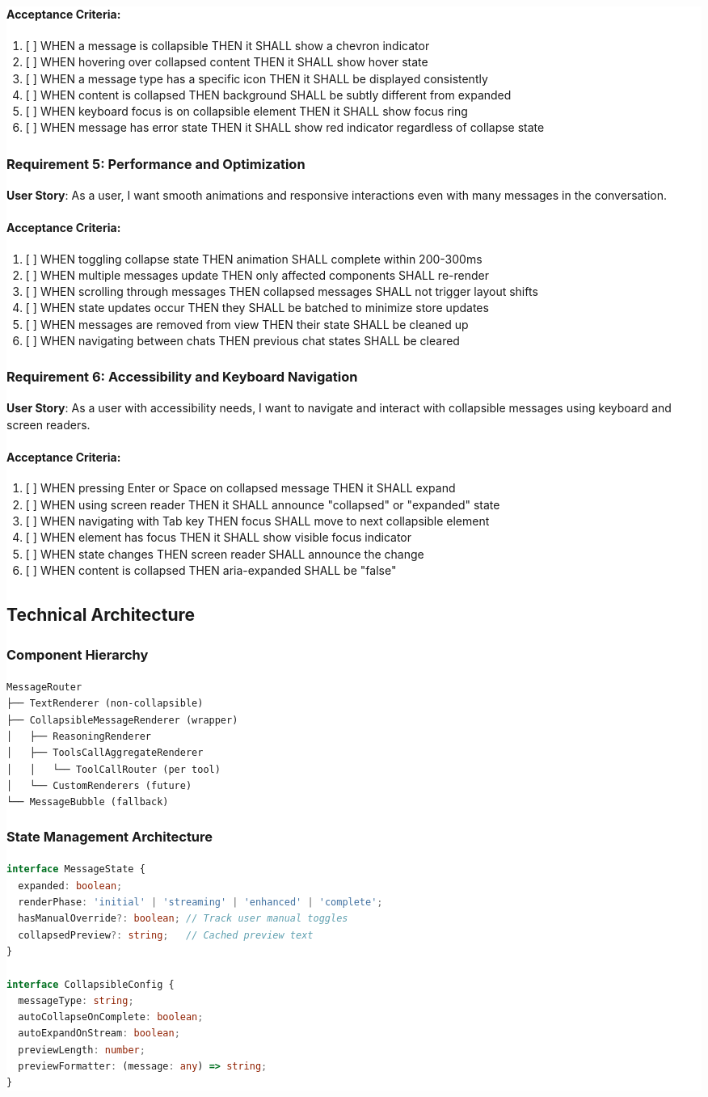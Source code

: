 #### Acceptance Criteria:
1. [ ] WHEN a message is collapsible THEN it SHALL show a chevron indicator
2. [ ] WHEN hovering over collapsed content THEN it SHALL show hover state
3. [ ] WHEN a message type has a specific icon THEN it SHALL be displayed consistently
4. [ ] WHEN content is collapsed THEN background SHALL be subtly different from expanded
5. [ ] WHEN keyboard focus is on collapsible element THEN it SHALL show focus ring
6. [ ] WHEN message has error state THEN it SHALL show red indicator regardless of collapse state

### Requirement 5: Performance and Optimization
**User Story**: As a user, I want smooth animations and responsive interactions even with many messages in the conversation.

#### Acceptance Criteria:
1. [ ] WHEN toggling collapse state THEN animation SHALL complete within 200-300ms
2. [ ] WHEN multiple messages update THEN only affected components SHALL re-render
3. [ ] WHEN scrolling through messages THEN collapsed messages SHALL not trigger layout shifts
4. [ ] WHEN state updates occur THEN they SHALL be batched to minimize store updates
5. [ ] WHEN messages are removed from view THEN their state SHALL be cleaned up
6. [ ] WHEN navigating between chats THEN previous chat states SHALL be cleared

### Requirement 6: Accessibility and Keyboard Navigation
**User Story**: As a user with accessibility needs, I want to navigate and interact with collapsible messages using keyboard and screen readers.

#### Acceptance Criteria:
1. [ ] WHEN pressing Enter or Space on collapsed message THEN it SHALL expand
2. [ ] WHEN using screen reader THEN it SHALL announce "collapsed" or "expanded" state
3. [ ] WHEN navigating with Tab key THEN focus SHALL move to next collapsible element
4. [ ] WHEN element has focus THEN it SHALL show visible focus indicator
5. [ ] WHEN state changes THEN screen reader SHALL announce the change
6. [ ] WHEN content is collapsed THEN aria-expanded SHALL be "false"

## Technical Architecture

### Component Hierarchy
```
MessageRouter
├── TextRenderer (non-collapsible)
├── CollapsibleMessageRenderer (wrapper)
│   ├── ReasoningRenderer
│   ├── ToolsCallAggregateRenderer
│   │   └── ToolCallRouter (per tool)
│   └── CustomRenderers (future)
└── MessageBubble (fallback)
```

### State Management Architecture
```typescript
interface MessageState {
  expanded: boolean;
  renderPhase: 'initial' | 'streaming' | 'enhanced' | 'complete';
  hasManualOverride?: boolean; // Track user manual toggles
  collapsedPreview?: string;   // Cached preview text
}

interface CollapsibleConfig {
  messageType: string;
  autoCollapseOnComplete: boolean;
  autoExpandOnStream: boolean;
  previewLength: number;
  previewFormatter: (message: any) => string;
}
```